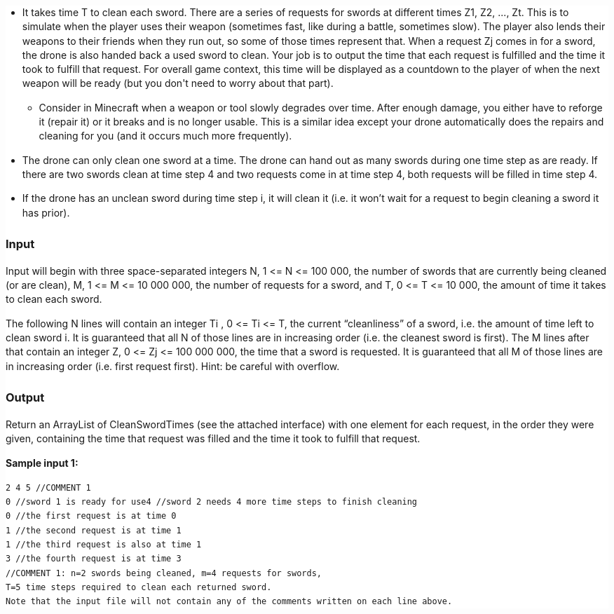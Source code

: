 - It takes time T to clean each sword. There are a series of requests for swords at
  different times Z1, Z2, ..., Zt. This is to simulate when the player uses their
  weapon (sometimes fast, like during a battle, sometimes slow). The player also
  lends their weapons to their friends when they run out, so some of those times
  represent that. When a request Zj comes in for a sword, the drone is also
  handed back a used sword to clean. Your job is to output the time that each
  request is fulfilled and the time it took to fulfill that request. For overall game
  context, this time will be displayed as a countdown to the player of when the
  next weapon will be ready (but you don't need to worry about that part).
  - Consider in Minecraft when a weapon or tool slowly degrades over time.
    After enough damage, you either have to reforge it (repair it) or it breaks
    and is no longer usable. This is a similar idea except your drone
    automatically does the repairs and cleaning for you (and it occurs much
    more frequently).

- The drone can only clean one sword at a time. The drone can hand out as many
swords during one time step as are ready. If there are two swords clean at time
step 4 and two requests come in at time step 4, both requests will be filled in
time step 4.

- If the drone has an unclean sword during time step i, it will clean it (i.e. it won’t
wait for a request to begin cleaning a sword it has prior).

### Input
Input will begin with three space-separated integers N, 1 <= N <= 100 000, the number
of swords that are currently being cleaned (or are clean), M, 1 <= M <= 10 000 000, the
number of requests for a sword, and T, 0 <= T <= 10 000, the amount of time it takes to
clean each sword.

The following N lines will contain an integer Ti , 0 <= Ti <= T, the current “cleanliness” of
a sword, i.e. the amount of time left to clean sword i. It is guaranteed that all N of those
lines are in increasing order (i.e. the cleanest sword is first). The M lines after that
contain an integer Z, 0 <= Zj <= 100 000 000, the time that a sword is requested. It is
guaranteed that all M of those lines are in increasing order (i.e. first request first). Hint:
be careful with overflow.

### Output

Return an ArrayList of CleanSwordTimes (see the attached interface) with one element
for each request, in the order they were given, containing the time that request was
filled and the time it took to fulfill that request.

**Sample input 1:**
```
2 4 5 //COMMENT 1
0 //sword 1 is ready for use4 //sword 2 needs 4 more time steps to finish cleaning
0 //the first request is at time 0
1 //the second request is at time 1
1 //the third request is also at time 1
3 //the fourth request is at time 3
//COMMENT 1: n=2 swords being cleaned, m=4 requests for swords,
T=5 time steps required to clean each returned sword.
Note that the input file will not contain any of the comments written on each line above.
```
